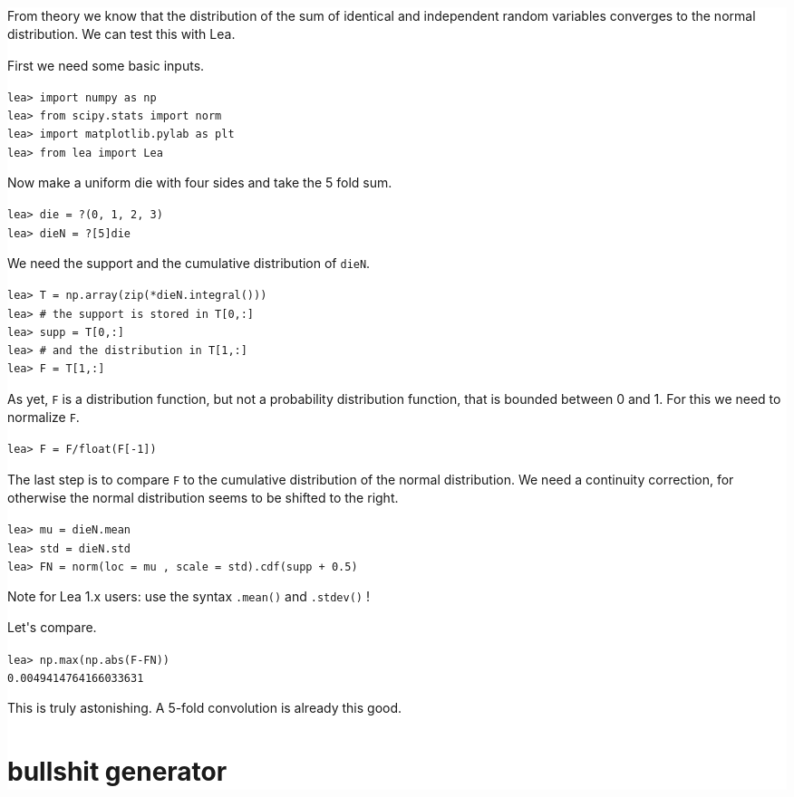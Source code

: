 From theory we know that the distribution of the sum of identical and independent random variables converges to the normal distribution. We can test this with Lea.

First we need some basic inputs.

```
lea> import numpy as np
lea> from scipy.stats import norm
lea> import matplotlib.pylab as plt
lea> from lea import Lea
```

Now make a uniform die with four sides and take the 5 fold sum.

```
lea> die = ?(0, 1, 2, 3)
lea> dieN = ?[5]die
```

We need the  support and the cumulative distribution of `dieN`.

```
lea> T = np.array(zip(*dieN.integral()))
lea> # the support is stored in T[0,:]
lea> supp = T[0,:]
lea> # and the distribution in T[1,:]
lea> F = T[1,:]
```

As yet, `F` is a distribution function, but not a probability
distribution function, that is bounded between 0 and 1. For this we
need to normalize `F`.

```
lea> F = F/float(F[-1])
```

The last step is to compare `F` to the cumulative distribution of the
normal distribution. We need a continuity correction, for otherwise
the normal distribution seems to be shifted to the right.

```
lea> mu = dieN.mean
lea> std = dieN.std
lea> FN = norm(loc = mu , scale = std).cdf(supp + 0.5)
```

Note for Lea 1.x users: use the syntax `.mean()` and `.stdev()` !

Let's compare.

```
lea> np.max(np.abs(F-FN))
0.0049414764166033631
```

This is truly astonishing. A 5-fold convolution is already this good.


# bullshit generator #
